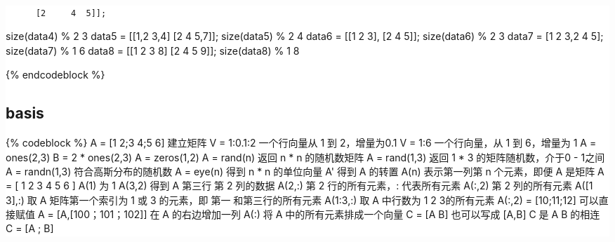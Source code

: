           [2     4  5]];
size(data4)
	% 2   3
data5 = [[1,2    3,4]
          [2     4    5,7]];
size(data5)
	% 2   4
data6 = [[1    2    3],
          [2     4    5]];
size(data6)
	%  2   3
data7 = [1    2    3,2     4    5];
size(data7)
	% 1   6
data8 = [[1    2    3  8] [2     4    5 9]];
size(data8)
	% 1   8
	
{% endcodeblock %}
## basis
{% codeblock %}
A = [1 2;3 4;5 6] 建立矩阵
V = 1:0.1:2 一个行向量从 1 到 2，增量为0.1
V = 1:6 一个行向量，从 1 到 6，增量为 1
A = ones(2,3)
B = 2 * ones(2,3)
A = zeros(1,2)
A = rand(n)
	返回 n * n 的随机数矩阵
A = rand(1,3) 
	返回 1 * 3 的矩阵随机数，介于0 - 1之间
A = randn(1,3) 符合高斯分布的随机数
A = eye(n)
	得到 n * n 的单位向量
A'
	得到 A 的转置
A(n)
	表示第一列第 n 个元素，即便 A 是矩阵
	A = [
		1 2 3
		4 5 6
		]
	A(1)
		为 1
A(3,2)
	得到 A 第三行 第 2 列的数据
A(2,:) 
	第 2 行的所有元素，: 代表所有元素
A(:,2)
	第 2 列的所有元素
A([1 3],:)
	取 A 矩阵第一个索引为 1 或 3 的元素，即 第一 和第三行的所有元素
A(1:3,:)
	取 A 中行数为 1 2 3的所有元素
A(:,2) = [10;11;12]
	可以直接赋值
A = [A,[100；101；102]]
	在 A 的右边增加一列
A(:)
	将 A 中的所有元素排成一个向量
C = [A B]  也可以写成 [A,B]
	C 是 A B 的相连
C = [A ; B]